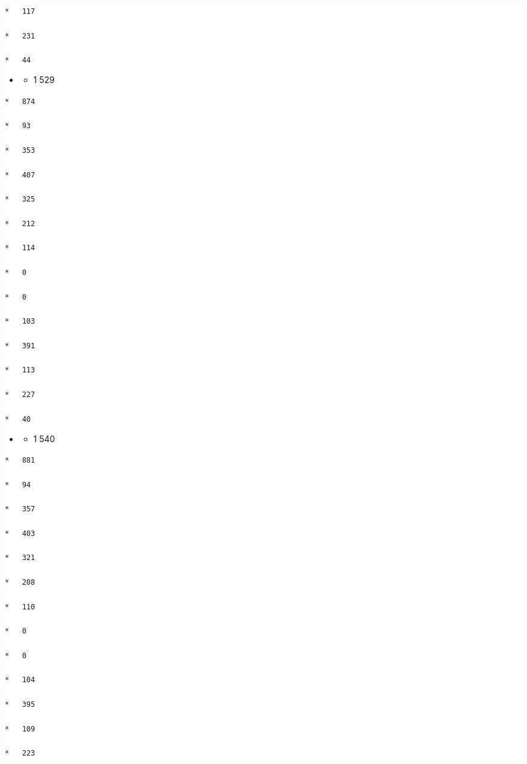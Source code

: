     *   117

    *   231

    *   44


*    *   1 529

    *   874

    *   93

    *   353

    *   407

    *   325

    *   212

    *   114

    *   0

    *   0

    *   103

    *   391

    *   113

    *   227

    *   40


*    *   1 540

    *   881

    *   94

    *   357

    *   403

    *   321

    *   208

    *   110

    *   0

    *   0

    *   104

    *   395

    *   109

    *   223
